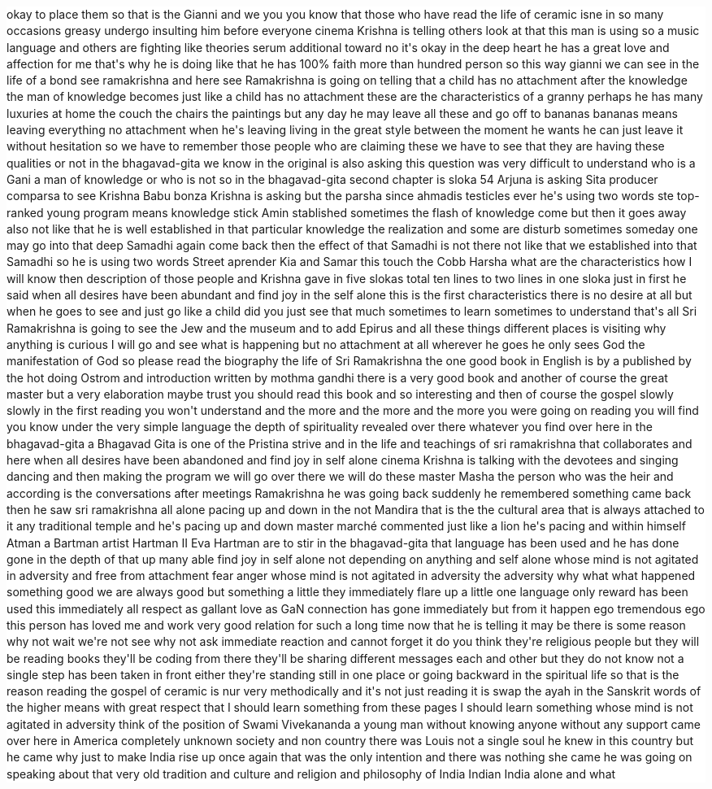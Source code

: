 okay to place them so that is the Gianni and we you you know that those who have read the life of ceramic isne in so many occasions greasy undergo insulting him before everyone cinema Krishna is telling others look at that this man is using so a music language and others are fighting like theories serum additional toward no it's okay in the deep heart he has a great love and affection for me that's why he is doing like that he has 100% faith more than hundred person so this way gianni we can see in the life of a bond see ramakrishna and here see Ramakrishna is going on telling that a child has no attachment after the knowledge the man of knowledge becomes just like a child has no attachment these are the characteristics of a granny perhaps he has many luxuries at home the couch the chairs the paintings but any day he may leave all these and go off to bananas bananas means leaving everything no attachment when he's leaving living in the great style between the moment he wants he can just leave it without hesitation so we have to remember those people who are claiming these we have to see that they are having these qualities or not in the bhagavad-gita we know in the original is also asking this question was very difficult to understand who is a Gani a man of knowledge or who is not so in the bhagavad-gita second chapter is sloka 54 Arjuna is asking Sita producer comparsa to see Krishna Babu bonza Krishna is asking but the parsha since ahmadis testicles ever he's using two words ste top-ranked young program means knowledge stick Amin stablished sometimes the flash of knowledge come but then it goes away also not like that he is well established in that particular knowledge the realization and some are disturb sometimes someday one may go into that deep Samadhi again come back then the effect of that Samadhi is not there not like that we established into that Samadhi so he is using two words Street aprender Kia and Samar this touch the Cobb Harsha what are the characteristics how I will know then description of those people and Krishna gave in five slokas total ten lines to two lines in one sloka just in first he said when all desires have been abundant and find joy in the self alone this is the first characteristics there is no desire at all but when he goes to see and just go like a child did you just see that much sometimes to learn sometimes to understand that's all Sri Ramakrishna is going to see the Jew and the museum and to add Epirus and all these things different places is visiting why anything is curious I will go and see what is happening but no attachment at all wherever he goes he only sees God the manifestation of God so please read the biography the life of Sri Ramakrishna the one good book in English is by a published by the hot doing Ostrom and introduction written by mothma gandhi there is a very good book and another of course the great master but a very elaboration maybe trust you should read this book and so interesting and then of course the gospel slowly slowly in the first reading you won't understand and the more and the more and the more you were going on reading you will find you know under the very simple language the depth of spirituality revealed over there whatever you find over here in the bhagavad-gita a Bhagavad Gita is one of the Pristina strive and in the life and teachings of sri ramakrishna that collaborates and here when all desires have been abandoned and find joy in self alone cinema Krishna is talking with the devotees and singing dancing and then making the program we will go over there we will do these master Masha the person who was the heir and according is the conversations after meetings Ramakrishna he was going back suddenly he remembered something came back then he saw sri ramakrishna all alone pacing up and down in the not Mandira that is the the cultural area that is always attached to it any traditional temple and he's pacing up and down master marché commented just like a lion he's pacing and within himself Atman a Bartman artist Hartman II Eva Hartman are to stir in the bhagavad-gita that language has been used and he has done gone in the depth of that up many able find joy in self alone not depending on anything and self alone whose mind is not agitated in adversity and free from attachment fear anger whose mind is not agitated in adversity the adversity why what what happened something good we are always good but something a little they immediately flare up a little one language only reward has been used this immediately all respect as gallant love as GaN connection has gone immediately but from it happen ego tremendous ego this person has loved me and work very good relation for such a long time now that he is telling it may be there is some reason why not wait we're not see why not ask immediate reaction and cannot forget it do you think they're religious people but they will be reading books they'll be coding from there they'll be sharing different messages each and other but they do not know not a single step has been taken in front either they're standing still in one place or going backward in the spiritual life so that is the reason reading the gospel of ceramic is nur very methodically and it's not just reading it is swap the ayah in the Sanskrit words of the higher means with great respect that I should learn something from these pages I should learn something whose mind is not agitated in adversity think of the position of Swami Vivekananda a young man without knowing anyone without any support came over here in America completely unknown society and non country there was Louis not a single soul he knew in this country but he came why just to make India rise up once again that was the only intention and there was nothing she came he was going on speaking about that very old tradition and culture and religion and philosophy of India Indian India alone and what